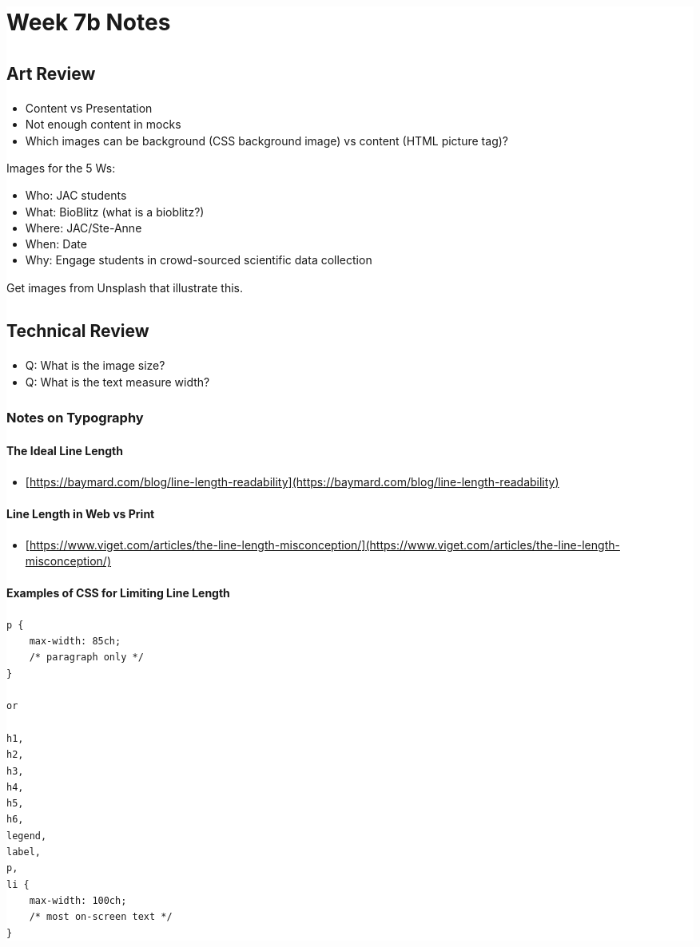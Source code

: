 # Week 7b Notes

## Art Review

- Content vs Presentation 
- Not enough content in mocks
- Which images can be background (CSS background image) vs content (HTML picture tag)?


Images for the 5 Ws:

- Who: JAC students 
- What: BioBlitz (what is a bioblitz?)
- Where: JAC/Ste-Anne
- When: Date
- Why: Engage students in crowd-sourced scientific data collection

Get images from Unsplash that illustrate this. 


## Technical Review

- Q: What is the image size?
- Q: What is the text measure width? 

### Notes on Typography

#### The Ideal Line Length
- [https://baymard.com/blog/line-length-readability](https://baymard.com/blog/line-length-readability)

#### Line Length in Web vs Print
- [https://www.viget.com/articles/the-line-length-misconception/](https://www.viget.com/articles/the-line-length-misconception/)

#### Examples of CSS for Limiting Line Length

    p { 
        max-width: 85ch; 
        /* paragraph only */
    } 

    or

    h1,
    h2,
    h3,
    h4,
    h5,
    h6,
    legend,
    label,
    p,
    li { 
        max-width: 100ch; 
        /* most on-screen text */
    }  
